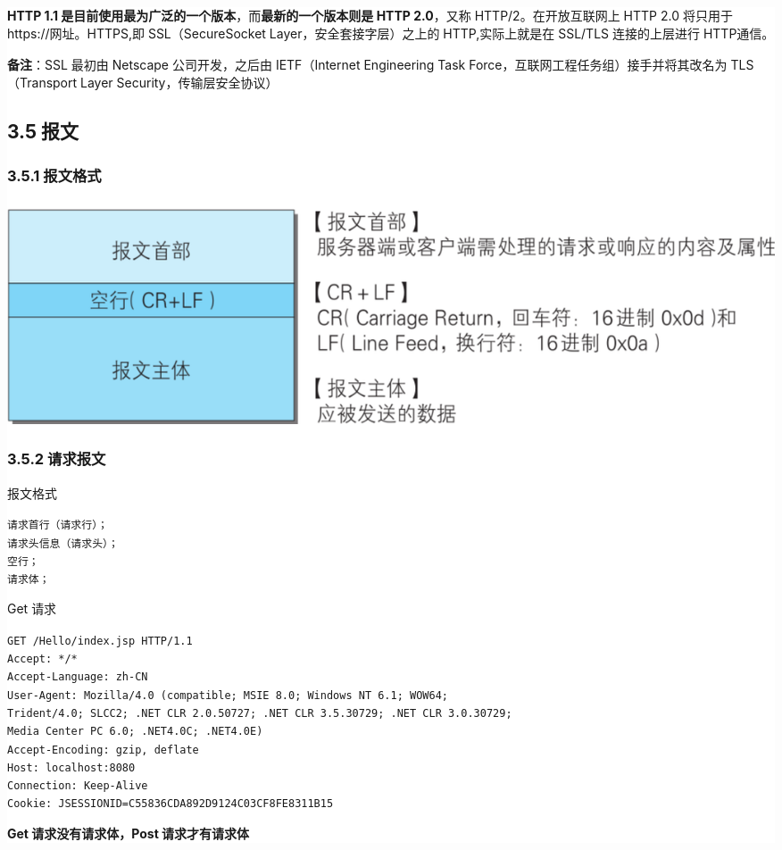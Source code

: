 **HTTP 1.1 是目前使用最为广泛的一个版本**，而**最新的一个版本则是 HTTP 2.0**，又称 HTTP/2。在开放互联网上 HTTP 2.0 将只用于 https://网址。HTTPS,即 SSL（SecureSocket Layer，安全套接字层）之上的 HTTP,实际上就是在 SSL/TLS 连接的上层进行 HTTP通信。

**备注**：SSL 最初由 Netscape 公司开发，之后由 IETF（Internet Engineering Task Force，互联网工程任务组）接手并将其改名为 TLS（Transport Layer Security，传输层安全协议）

## 3.5 报文

### 3.5.1 报文格式

![image-20230226113049506](简介.assets/image-20230226113049506.png)

### 3.5.2 请求报文

报文格式

```
请求首行（请求行）；
请求头信息（请求头）；
空行；
请求体；
```

Get 请求

```
GET /Hello/index.jsp HTTP/1.1
Accept: */*
Accept-Language: zh-CN
User-Agent: Mozilla/4.0 (compatible; MSIE 8.0; Windows NT 6.1; WOW64; 
Trident/4.0; SLCC2; .NET CLR 2.0.50727; .NET CLR 3.5.30729; .NET CLR 3.0.30729; 
Media Center PC 6.0; .NET4.0C; .NET4.0E)
Accept-Encoding: gzip, deflate
Host: localhost:8080
Connection: Keep-Alive
Cookie: JSESSIONID=C55836CDA892D9124C03CF8FE8311B15
```

**Get 请求没有请求体，Post 请求才有请求体**

 

